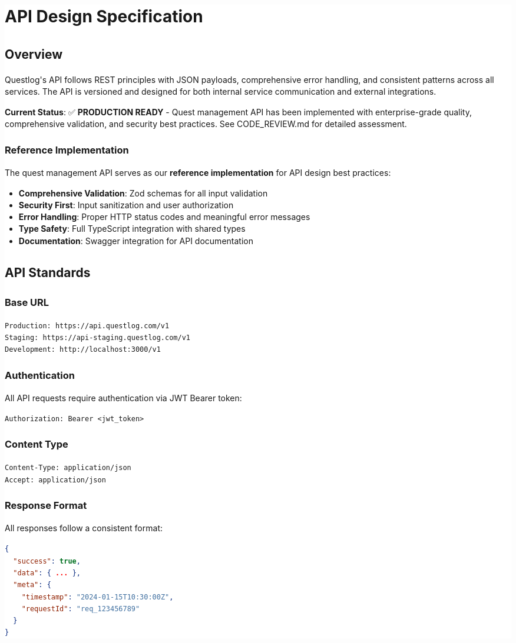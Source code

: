 # API Design Specification

## Overview

Questlog's API follows REST principles with JSON payloads, comprehensive error handling, and consistent patterns across all services. The API is versioned and designed for both internal service communication and external integrations.

**Current Status**: ✅ **PRODUCTION READY** - Quest management API has been implemented with enterprise-grade quality, comprehensive validation, and security best practices. See CODE_REVIEW.md for detailed assessment.

### Reference Implementation
The quest management API serves as our **reference implementation** for API design best practices:

- **Comprehensive Validation**: Zod schemas for all input validation
- **Security First**: Input sanitization and user authorization
- **Error Handling**: Proper HTTP status codes and meaningful error messages
- **Type Safety**: Full TypeScript integration with shared types
- **Documentation**: Swagger integration for API documentation

## API Standards

### Base URL
```
Production: https://api.questlog.com/v1
Staging: https://api-staging.questlog.com/v1
Development: http://localhost:3000/v1
```

### Authentication
All API requests require authentication via JWT Bearer token:
```
Authorization: Bearer <jwt_token>
```

### Content Type
```
Content-Type: application/json
Accept: application/json
```

### Response Format
All responses follow a consistent format:
```json
{
  "success": true,
  "data": { ... },
  "meta": {
    "timestamp": "2024-01-15T10:30:00Z",
    "requestId": "req_123456789"
  }
}
```
